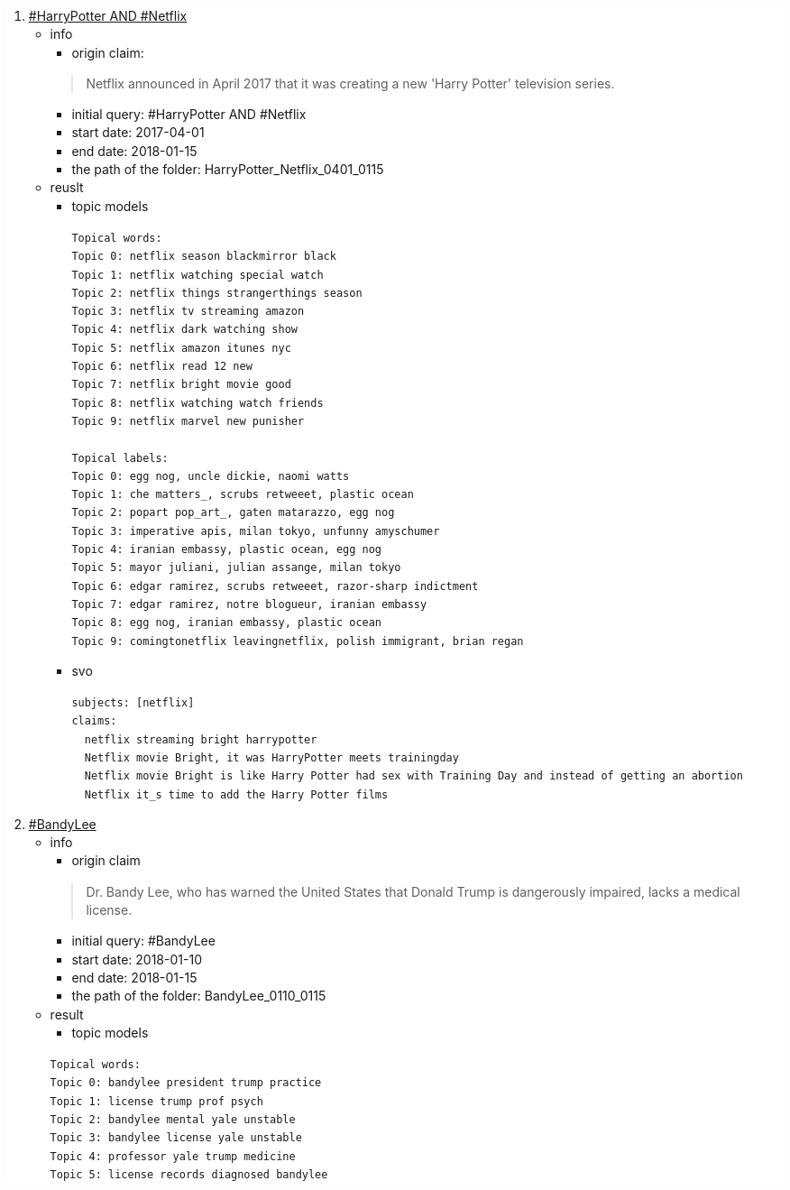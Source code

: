 1. [#HarryPotter AND #Netflix](https://www.snopes.com/harry-potter-show-coming-to-netflix/)
    * info
        * origin claim:
        > Netflix announced in April 2017 that it was creating a new 'Harry Potter' television series.
        * initial query: #HarryPotter AND #Netflix
        * start date: 2017-04-01
        * end date: 2018-01-15
        * the path of the folder: HarryPotter_Netflix_0401_0115
    * reuslt
        * topic models
             ```
             Topical words:
             Topic 0: netflix season blackmirror black
             Topic 1: netflix watching special watch
             Topic 2: netflix things strangerthings season
             Topic 3: netflix tv streaming amazon
             Topic 4: netflix dark watching show
             Topic 5: netflix amazon itunes nyc
             Topic 6: netflix read 12 new
             Topic 7: netflix bright movie good
             Topic 8: netflix watching watch friends
             Topic 9: netflix marvel new punisher

             Topical labels:
             Topic 0: egg nog, uncle dickie, naomi watts
             Topic 1: che matters_, scrubs retweeet, plastic ocean
             Topic 2: popart pop_art_, gaten matarazzo, egg nog
             Topic 3: imperative apis, milan tokyo, unfunny amyschumer
             Topic 4: iranian embassy, plastic ocean, egg nog
             Topic 5: mayor juliani, julian assange, milan tokyo
             Topic 6: edgar ramirez, scrubs retweeet, razor-sharp indictment
             Topic 7: edgar ramirez, notre blogueur, iranian embassy
             Topic 8: egg nog, iranian embassy, plastic ocean
             Topic 9: comingtonetflix leavingnetflix, polish immigrant, brian regan
            ```
        * svo
          ```
          subjects: [netflix]
          claims:
            netflix streaming bright harrypotter
            Netflix movie Bright, it was HarryPotter meets trainingday
            Netflix movie Bright is like Harry Potter had sex with Training Day and instead of getting an abortion
            Netflix it_s time to add the Harry Potter films
          ```
1. [#BandyLee](https://www.snopes.com/does-psychiatrist-trump-lack-license/)
    * info
        * origin claim
        > Dr. Bandy Lee, who has warned the United States that Donald Trump is dangerously impaired, lacks a medical license.
        * initial query: #BandyLee
        * start date: 2018-01-10
        * end date: 2018-01-15
        * the path of the folder: BandyLee_0110_0115
    * result
        * topic models
        ```
        Topical words:
        Topic 0: bandylee president trump practice
        Topic 1: license trump prof psych
        Topic 2: bandylee mental yale unstable
        Topic 3: bandylee license yale unstable
        Topic 4: professor yale trump medicine
        Topic 5: license records diagnosed bandylee